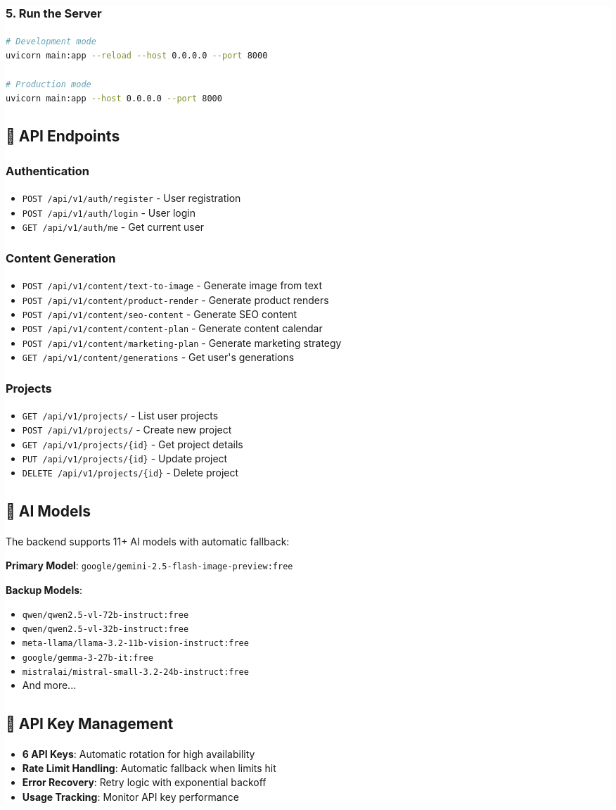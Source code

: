 ### 5. Run the Server

```bash
# Development mode
uvicorn main:app --reload --host 0.0.0.0 --port 8000

# Production mode
uvicorn main:app --host 0.0.0.0 --port 8000
```

## 🔌 API Endpoints

### Authentication
- `POST /api/v1/auth/register` - User registration
- `POST /api/v1/auth/login` - User login
- `GET /api/v1/auth/me` - Get current user

### Content Generation
- `POST /api/v1/content/text-to-image` - Generate image from text
- `POST /api/v1/content/product-render` - Generate product renders
- `POST /api/v1/content/seo-content` - Generate SEO content
- `POST /api/v1/content/content-plan` - Generate content calendar
- `POST /api/v1/content/marketing-plan` - Generate marketing strategy
- `GET /api/v1/content/generations` - Get user's generations

### Projects
- `GET /api/v1/projects/` - List user projects
- `POST /api/v1/projects/` - Create new project
- `GET /api/v1/projects/{id}` - Get project details
- `PUT /api/v1/projects/{id}` - Update project
- `DELETE /api/v1/projects/{id}` - Delete project

## 🤖 AI Models

The backend supports 11+ AI models with automatic fallback:

**Primary Model**: `google/gemini-2.5-flash-image-preview:free`

**Backup Models**:
- `qwen/qwen2.5-vl-72b-instruct:free`
- `qwen/qwen2.5-vl-32b-instruct:free`
- `meta-llama/llama-3.2-11b-vision-instruct:free`
- `google/gemma-3-27b-it:free`
- `mistralai/mistral-small-3.2-24b-instruct:free`
- And more...

## 🔄 API Key Management

- **6 API Keys**: Automatic rotation for high availability
- **Rate Limit Handling**: Automatic fallback when limits hit
- **Error Recovery**: Retry logic with exponential backoff
- **Usage Tracking**: Monitor API key performance
